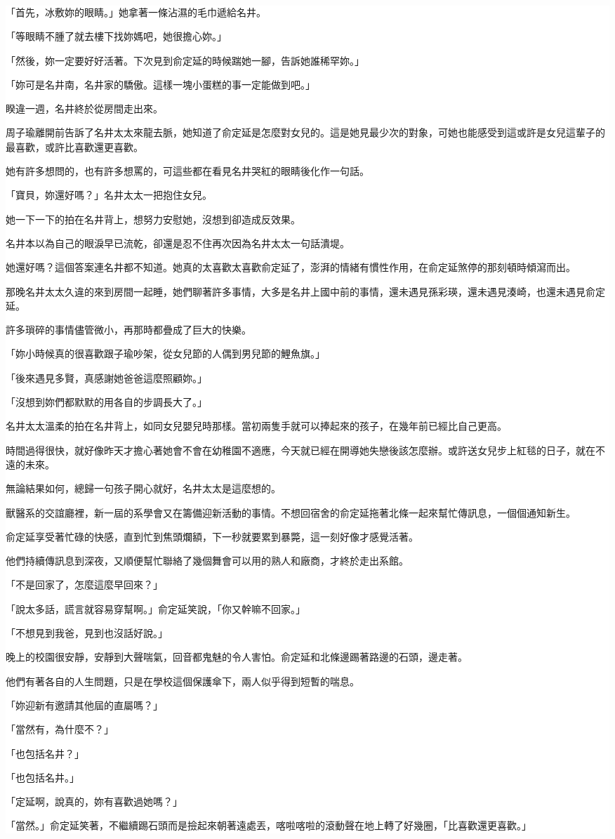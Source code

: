 「首先，冰敷妳的眼睛。」她拿著一條沾濕的毛巾遞給名井。

「等眼睛不腫了就去樓下找妳媽吧，她很擔心妳。」

「然後，妳一定要好好活著。下次見到俞定延的時候踹她一腳，告訴她誰稀罕妳。」

「妳可是名井南，名井家的驕傲。這樣一塊小蛋糕的事一定能做到吧。」

睽違一週，名井終於從房間走出來。

周子瑜離開前告訴了名井太太來龍去脈，她知道了俞定延是怎麼對女兒的。這是她見最少次的對象，可她也能感受到這或許是女兒這輩子的最喜歡，或許比喜歡還更喜歡。

她有許多想問的，也有許多想罵的，可這些都在看見名井哭紅的眼睛後化作一句話。

「寶貝，妳還好嗎？」名井太太一把抱住女兒。

她一下一下的拍在名井背上，想努力安慰她，沒想到卻造成反效果。

名井本以為自己的眼淚早已流乾，卻還是忍不住再次因為名井太太一句話潰堤。

她還好嗎？這個答案連名井都不知道。她真的太喜歡太喜歡俞定延了，澎湃的情緒有慣性作用，在俞定延煞停的那刻頓時傾瀉而出。

那晚名井太太久違的來到房間一起睡，她們聊著許多事情，大多是名井上國中前的事情，還未遇見孫彩瑛，還未遇見湊崎，也還未遇見俞定延。

許多瑣碎的事情儘管微小，再那時都疊成了巨大的快樂。

「妳小時候真的很喜歡跟子瑜吵架，從女兒節的人偶到男兒節的鯉魚旗。」

「後來遇見多賢，真感謝她爸爸這麼照顧妳。」

「沒想到妳們都默默的用各自的步調長大了。」

名井太太溫柔的拍在名井背上，如同女兒嬰兒時那樣。當初兩隻手就可以捧起來的孩子，在幾年前已經比自己更高。

時間過得很快，就好像昨天才擔心著她會不會在幼稚園不適應，今天就已經在開導她失戀後該怎麼辦。或許送女兒步上紅毯的日子，就在不遠的未來。

無論結果如何，總歸一句孩子開心就好，名井太太是這麼想的。

獸醫系的交誼廳裡，新一屆的系學會又在籌備迎新活動的事情。不想回宿舍的俞定延拖著北條一起來幫忙傳訊息，一個個通知新生。

俞定延享受著忙碌的快感，直到忙到焦頭爛額，下一秒就要累到暴斃，這一刻好像才感覺活著。

他們持續傳訊息到深夜，又順便幫忙聯絡了幾個舞會可以用的熟人和廠商，才終於走出系館。

「不是回家了，怎麼這麼早回來？」

「說太多話，謊言就容易穿幫啊。」俞定延笑說，「你又幹嘛不回家。」

「不想見到我爸，見到也沒話好說。」

晚上的校園很安靜，安靜到大聲喘氣，回音都鬼魅的令人害怕。俞定延和北條邊踢著路邊的石頭，邊走著。

他們有著各自的人生問題，只是在學校這個保護傘下，兩人似乎得到短暫的喘息。

「妳迎新有邀請其他屆的直屬嗎？」

「當然有，為什麼不？」

「也包括名井？」

「也包括名井。」

「定延啊，說真的，妳有喜歡過她嗎？」

「當然。」俞定延笑著，不繼續踢石頭而是撿起來朝著遠處丟，喀啦喀啦的滾動聲在地上轉了好幾圈，「比喜歡還更喜歡。」
